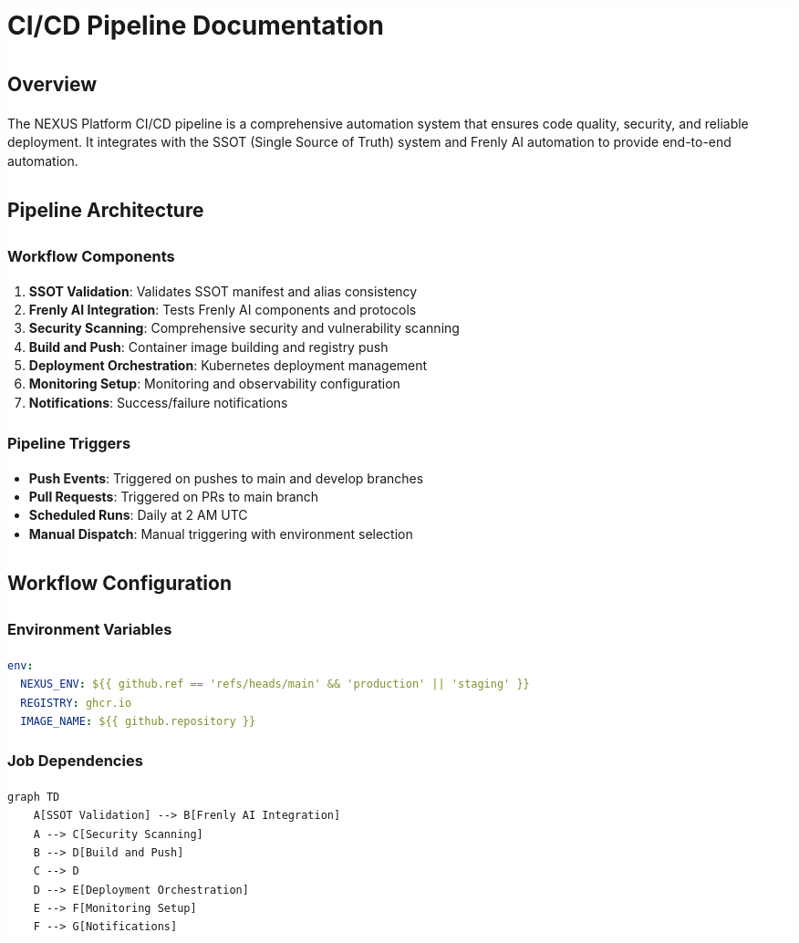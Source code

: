 # CI/CD Pipeline Documentation

## Overview

The NEXUS Platform CI/CD pipeline is a comprehensive automation system that ensures code quality, security, and reliable deployment. It integrates with the SSOT (Single Source of Truth) system and Frenly AI automation to provide end-to-end automation.

## Pipeline Architecture

### Workflow Components

1. **SSOT Validation**: Validates SSOT manifest and alias consistency
2. **Frenly AI Integration**: Tests Frenly AI components and protocols
3. **Security Scanning**: Comprehensive security and vulnerability scanning
4. **Build and Push**: Container image building and registry push
5. **Deployment Orchestration**: Kubernetes deployment management
6. **Monitoring Setup**: Monitoring and observability configuration
7. **Notifications**: Success/failure notifications

### Pipeline Triggers

- **Push Events**: Triggered on pushes to main and develop branches
- **Pull Requests**: Triggered on PRs to main branch
- **Scheduled Runs**: Daily at 2 AM UTC
- **Manual Dispatch**: Manual triggering with environment selection

## Workflow Configuration

### Environment Variables

```yaml
env:
  NEXUS_ENV: ${{ github.ref == 'refs/heads/main' && 'production' || 'staging' }}
  REGISTRY: ghcr.io
  IMAGE_NAME: ${{ github.repository }}
```

### Job Dependencies

```mermaid
graph TD
    A[SSOT Validation] --> B[Frenly AI Integration]
    A --> C[Security Scanning]
    B --> D[Build and Push]
    C --> D
    D --> E[Deployment Orchestration]
    E --> F[Monitoring Setup]
    F --> G[Notifications]
```
